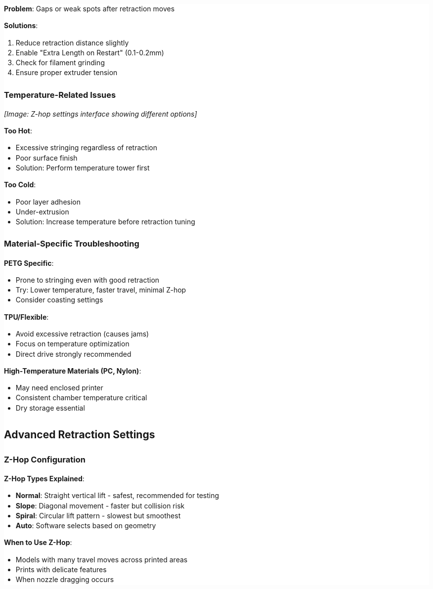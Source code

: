 **Problem**: Gaps or weak spots after retraction moves

**Solutions**:
1. Reduce retraction distance slightly
2. Enable "Extra Length on Restart" (0.1-0.2mm)
3. Check for filament grinding
4. Ensure proper extruder tension

### Temperature-Related Issues

*[Image: Z-hop settings interface showing different options]*

**Too Hot**:
- Excessive stringing regardless of retraction
- Poor surface finish
- Solution: Perform temperature tower first

**Too Cold**:
- Poor layer adhesion
- Under-extrusion
- Solution: Increase temperature before retraction tuning

### Material-Specific Troubleshooting

**PETG Specific**:
- Prone to stringing even with good retraction
- Try: Lower temperature, faster travel, minimal Z-hop
- Consider coasting settings

**TPU/Flexible**:
- Avoid excessive retraction (causes jams)
- Focus on temperature optimization
- Direct drive strongly recommended

**High-Temperature Materials (PC, Nylon)**:
- May need enclosed printer
- Consistent chamber temperature critical
- Dry storage essential

## Advanced Retraction Settings

### Z-Hop Configuration

**Z-Hop Types Explained**:
- **Normal**: Straight vertical lift - safest, recommended for testing
- **Slope**: Diagonal movement - faster but collision risk
- **Spiral**: Circular lift pattern - slowest but smoothest
- **Auto**: Software selects based on geometry

**When to Use Z-Hop**:
- Models with many travel moves across printed areas
- Prints with delicate features
- When nozzle dragging occurs
